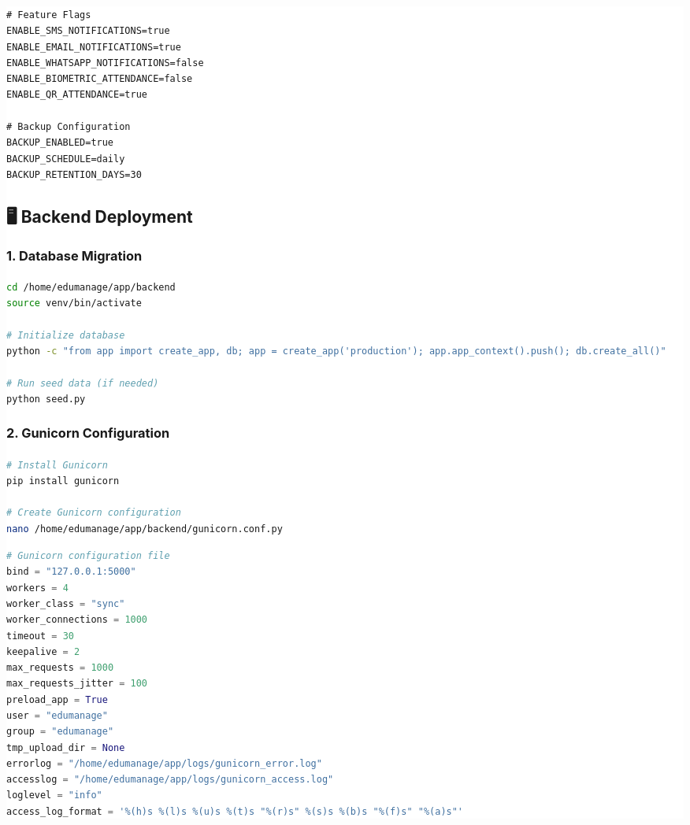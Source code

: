 ```env
# Feature Flags
ENABLE_SMS_NOTIFICATIONS=true
ENABLE_EMAIL_NOTIFICATIONS=true
ENABLE_WHATSAPP_NOTIFICATIONS=false
ENABLE_BIOMETRIC_ATTENDANCE=false
ENABLE_QR_ATTENDANCE=true

# Backup Configuration
BACKUP_ENABLED=true
BACKUP_SCHEDULE=daily
BACKUP_RETENTION_DAYS=30
```

## 🖥️ Backend Deployment

### 1. Database Migration
```bash
cd /home/edumanage/app/backend
source venv/bin/activate

# Initialize database
python -c "from app import create_app, db; app = create_app('production'); app.app_context().push(); db.create_all()"

# Run seed data (if needed)
python seed.py
```

### 2. Gunicorn Configuration
```bash
# Install Gunicorn
pip install gunicorn

# Create Gunicorn configuration
nano /home/edumanage/app/backend/gunicorn.conf.py
```

```python
# Gunicorn configuration file
bind = "127.0.0.1:5000"
workers = 4
worker_class = "sync"
worker_connections = 1000
timeout = 30
keepalive = 2
max_requests = 1000
max_requests_jitter = 100
preload_app = True
user = "edumanage"
group = "edumanage"
tmp_upload_dir = None
errorlog = "/home/edumanage/app/logs/gunicorn_error.log"
accesslog = "/home/edumanage/app/logs/gunicorn_access.log"
loglevel = "info"
access_log_format = '%(h)s %(l)s %(u)s %(t)s "%(r)s" %(s)s %(b)s "%(f)s" "%(a)s"'
```
